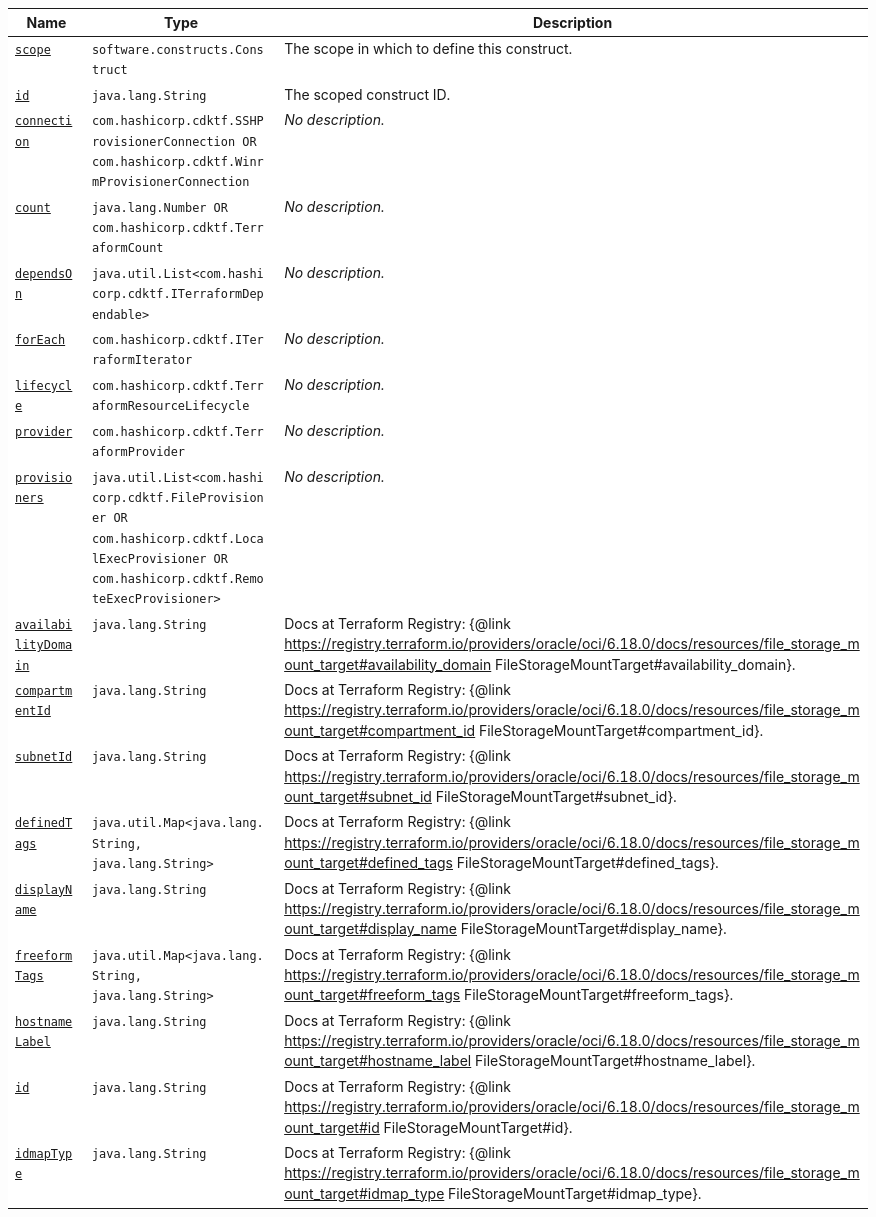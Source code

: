 | **Name** | **Type** | **Description** |
| --- | --- | --- |
| <code><a href="#rhizo-co-terraform-provider-oci.fileStorageMountTarget.FileStorageMountTarget.Initializer.parameter.scope">scope</a></code> | <code>software.constructs.Construct</code> | The scope in which to define this construct. |
| <code><a href="#rhizo-co-terraform-provider-oci.fileStorageMountTarget.FileStorageMountTarget.Initializer.parameter.id">id</a></code> | <code>java.lang.String</code> | The scoped construct ID. |
| <code><a href="#rhizo-co-terraform-provider-oci.fileStorageMountTarget.FileStorageMountTarget.Initializer.parameter.connection">connection</a></code> | <code>com.hashicorp.cdktf.SSHProvisionerConnection OR com.hashicorp.cdktf.WinrmProvisionerConnection</code> | *No description.* |
| <code><a href="#rhizo-co-terraform-provider-oci.fileStorageMountTarget.FileStorageMountTarget.Initializer.parameter.count">count</a></code> | <code>java.lang.Number OR com.hashicorp.cdktf.TerraformCount</code> | *No description.* |
| <code><a href="#rhizo-co-terraform-provider-oci.fileStorageMountTarget.FileStorageMountTarget.Initializer.parameter.dependsOn">dependsOn</a></code> | <code>java.util.List<com.hashicorp.cdktf.ITerraformDependable></code> | *No description.* |
| <code><a href="#rhizo-co-terraform-provider-oci.fileStorageMountTarget.FileStorageMountTarget.Initializer.parameter.forEach">forEach</a></code> | <code>com.hashicorp.cdktf.ITerraformIterator</code> | *No description.* |
| <code><a href="#rhizo-co-terraform-provider-oci.fileStorageMountTarget.FileStorageMountTarget.Initializer.parameter.lifecycle">lifecycle</a></code> | <code>com.hashicorp.cdktf.TerraformResourceLifecycle</code> | *No description.* |
| <code><a href="#rhizo-co-terraform-provider-oci.fileStorageMountTarget.FileStorageMountTarget.Initializer.parameter.provider">provider</a></code> | <code>com.hashicorp.cdktf.TerraformProvider</code> | *No description.* |
| <code><a href="#rhizo-co-terraform-provider-oci.fileStorageMountTarget.FileStorageMountTarget.Initializer.parameter.provisioners">provisioners</a></code> | <code>java.util.List<com.hashicorp.cdktf.FileProvisioner OR com.hashicorp.cdktf.LocalExecProvisioner OR com.hashicorp.cdktf.RemoteExecProvisioner></code> | *No description.* |
| <code><a href="#rhizo-co-terraform-provider-oci.fileStorageMountTarget.FileStorageMountTarget.Initializer.parameter.availabilityDomain">availabilityDomain</a></code> | <code>java.lang.String</code> | Docs at Terraform Registry: {@link https://registry.terraform.io/providers/oracle/oci/6.18.0/docs/resources/file_storage_mount_target#availability_domain FileStorageMountTarget#availability_domain}. |
| <code><a href="#rhizo-co-terraform-provider-oci.fileStorageMountTarget.FileStorageMountTarget.Initializer.parameter.compartmentId">compartmentId</a></code> | <code>java.lang.String</code> | Docs at Terraform Registry: {@link https://registry.terraform.io/providers/oracle/oci/6.18.0/docs/resources/file_storage_mount_target#compartment_id FileStorageMountTarget#compartment_id}. |
| <code><a href="#rhizo-co-terraform-provider-oci.fileStorageMountTarget.FileStorageMountTarget.Initializer.parameter.subnetId">subnetId</a></code> | <code>java.lang.String</code> | Docs at Terraform Registry: {@link https://registry.terraform.io/providers/oracle/oci/6.18.0/docs/resources/file_storage_mount_target#subnet_id FileStorageMountTarget#subnet_id}. |
| <code><a href="#rhizo-co-terraform-provider-oci.fileStorageMountTarget.FileStorageMountTarget.Initializer.parameter.definedTags">definedTags</a></code> | <code>java.util.Map<java.lang.String, java.lang.String></code> | Docs at Terraform Registry: {@link https://registry.terraform.io/providers/oracle/oci/6.18.0/docs/resources/file_storage_mount_target#defined_tags FileStorageMountTarget#defined_tags}. |
| <code><a href="#rhizo-co-terraform-provider-oci.fileStorageMountTarget.FileStorageMountTarget.Initializer.parameter.displayName">displayName</a></code> | <code>java.lang.String</code> | Docs at Terraform Registry: {@link https://registry.terraform.io/providers/oracle/oci/6.18.0/docs/resources/file_storage_mount_target#display_name FileStorageMountTarget#display_name}. |
| <code><a href="#rhizo-co-terraform-provider-oci.fileStorageMountTarget.FileStorageMountTarget.Initializer.parameter.freeformTags">freeformTags</a></code> | <code>java.util.Map<java.lang.String, java.lang.String></code> | Docs at Terraform Registry: {@link https://registry.terraform.io/providers/oracle/oci/6.18.0/docs/resources/file_storage_mount_target#freeform_tags FileStorageMountTarget#freeform_tags}. |
| <code><a href="#rhizo-co-terraform-provider-oci.fileStorageMountTarget.FileStorageMountTarget.Initializer.parameter.hostnameLabel">hostnameLabel</a></code> | <code>java.lang.String</code> | Docs at Terraform Registry: {@link https://registry.terraform.io/providers/oracle/oci/6.18.0/docs/resources/file_storage_mount_target#hostname_label FileStorageMountTarget#hostname_label}. |
| <code><a href="#rhizo-co-terraform-provider-oci.fileStorageMountTarget.FileStorageMountTarget.Initializer.parameter.id">id</a></code> | <code>java.lang.String</code> | Docs at Terraform Registry: {@link https://registry.terraform.io/providers/oracle/oci/6.18.0/docs/resources/file_storage_mount_target#id FileStorageMountTarget#id}. |
| <code><a href="#rhizo-co-terraform-provider-oci.fileStorageMountTarget.FileStorageMountTarget.Initializer.parameter.idmapType">idmapType</a></code> | <code>java.lang.String</code> | Docs at Terraform Registry: {@link https://registry.terraform.io/providers/oracle/oci/6.18.0/docs/resources/file_storage_mount_target#idmap_type FileStorageMountTarget#idmap_type}. |